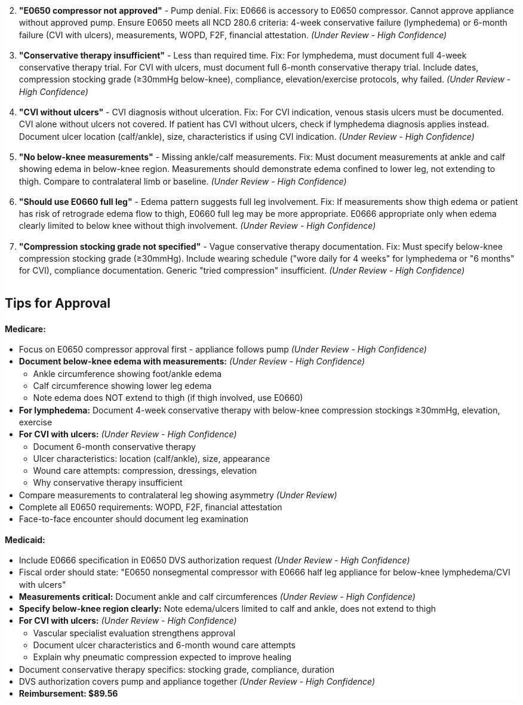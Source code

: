 2. **"E0650 compressor not approved"** - Pump denial. Fix: E0666 is accessory to E0650 compressor. Cannot approve appliance without approved pump. Ensure E0650 meets all NCD 280.6 criteria: 4-week conservative failure (lymphedema) or 6-month failure (CVI with ulcers), measurements, WOPD, F2F, financial attestation. *(Under Review - High Confidence)*

3. **"Conservative therapy insufficient"** - Less than required time. Fix: For lymphedema, must document full 4-week conservative therapy trial. For CVI with ulcers, must document full 6-month conservative therapy trial. Include dates, compression stocking grade (≥30mmHg below-knee), compliance, elevation/exercise protocols, why failed. *(Under Review - High Confidence)*

4. **"CVI without ulcers"** - CVI diagnosis without ulceration. Fix: For CVI indication, venous stasis ulcers must be documented. CVI alone without ulcers not covered. If patient has CVI without ulcers, check if lymphedema diagnosis applies instead. Document ulcer location (calf/ankle), size, characteristics if using CVI indication. *(Under Review - High Confidence)*

5. **"No below-knee measurements"** - Missing ankle/calf measurements. Fix: Must document measurements at ankle and calf showing edema in below-knee region. Measurements should demonstrate edema confined to lower leg, not extending to thigh. Compare to contralateral limb or baseline. *(Under Review - High Confidence)*

6. **"Should use E0660 full leg"** - Edema pattern suggests full leg involvement. Fix: If measurements show thigh edema or patient has risk of retrograde edema flow to thigh, E0660 full leg may be more appropriate. E0666 appropriate only when edema clearly limited to below knee without thigh involvement. *(Under Review - High Confidence)*

7. **"Compression stocking grade not specified"** - Vague conservative therapy documentation. Fix: Must specify below-knee compression stocking grade (≥30mmHg). Include wearing schedule ("wore daily for 4 weeks" for lymphedema or "6 months" for CVI), compliance documentation. Generic "tried compression" insufficient. *(Under Review - High Confidence)*

## Tips for Approval

**Medicare:**
- Focus on E0650 compressor approval first - appliance follows pump *(Under Review - High Confidence)*
- **Document below-knee edema with measurements:** *(Under Review - High Confidence)*
  - Ankle circumference showing foot/ankle edema
  - Calf circumference showing lower leg edema
  - Note edema does NOT extend to thigh (if thigh involved, use E0660)
- **For lymphedema:** Document 4-week conservative therapy with below-knee compression stockings ≥30mmHg, elevation, exercise
- **For CVI with ulcers:** *(Under Review - High Confidence)*
  - Document 6-month conservative therapy
  - Ulcer characteristics: location (calf/ankle), size, appearance
  - Wound care attempts: compression, dressings, elevation
  - Why conservative therapy insufficient
- Compare measurements to contralateral leg showing asymmetry *(Under Review)*
- Complete all E0650 requirements: WOPD, F2F, financial attestation
- Face-to-face encounter should document leg examination

**Medicaid:**
- Include E0666 specification in E0650 DVS authorization request *(Under Review - High Confidence)*
- Fiscal order should state: "E0650 nonsegmental compressor with E0666 half leg appliance for below-knee lymphedema/CVI with ulcers"
- **Measurements critical:** Document ankle and calf circumferences *(Under Review - High Confidence)*
- **Specify below-knee region clearly:** Note edema/ulcers limited to calf and ankle, does not extend to thigh
- **For CVI with ulcers:** *(Under Review - High Confidence)*
  - Vascular specialist evaluation strengthens approval
  - Document ulcer characteristics and 6-month wound care attempts
  - Explain why pneumatic compression expected to improve healing
- Document conservative therapy specifics: stocking grade, compliance, duration
- DVS authorization covers pump and appliance together *(Under Review - High Confidence)*
- **Reimbursement: $89.56**
